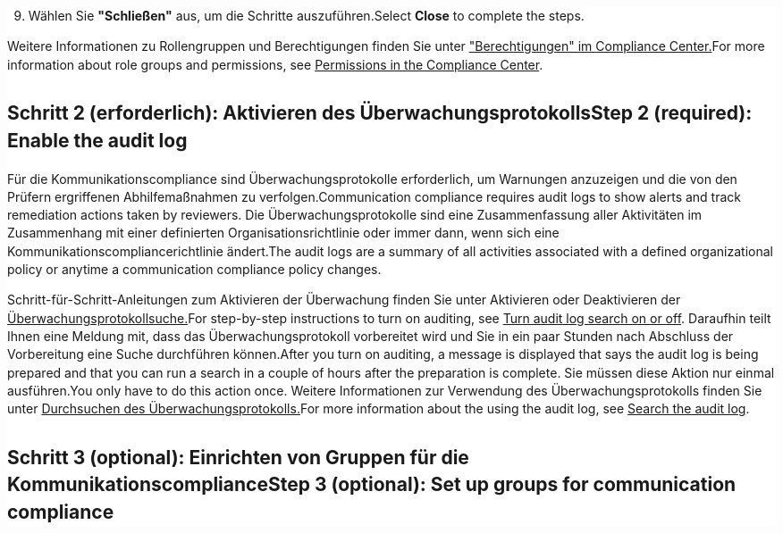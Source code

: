 9. <span data-ttu-id="30cfb-180">Wählen Sie **"Schließen"** aus, um die Schritte auszuführen.</span><span class="sxs-lookup"><span data-stu-id="30cfb-180">Select **Close** to complete the steps.</span></span>

<span data-ttu-id="30cfb-181">Weitere Informationen zu Rollengruppen und Berechtigungen finden Sie unter ["Berechtigungen" im Compliance Center.](../security/office-365-security/protect-against-threats.md)</span><span class="sxs-lookup"><span data-stu-id="30cfb-181">For more information about role groups and permissions, see [Permissions in the Compliance Center](../security/office-365-security/protect-against-threats.md).</span></span>

## <a name="step-2-required-enable-the-audit-log"></a><span data-ttu-id="30cfb-182">Schritt 2 (erforderlich): Aktivieren des Überwachungsprotokolls</span><span class="sxs-lookup"><span data-stu-id="30cfb-182">Step 2 (required): Enable the audit log</span></span>

<span data-ttu-id="30cfb-183">Für die Kommunikationscompliance sind Überwachungsprotokolle erforderlich, um Warnungen anzuzeigen und die von den Prüfern ergriffenen Abhilfemaßnahmen zu verfolgen.</span><span class="sxs-lookup"><span data-stu-id="30cfb-183">Communication compliance requires audit logs to show alerts and track remediation actions taken by reviewers.</span></span> <span data-ttu-id="30cfb-184">Die Überwachungsprotokolle sind eine Zusammenfassung aller Aktivitäten im Zusammenhang mit einer definierten Organisationsrichtlinie oder immer dann, wenn sich eine Kommunikationscompliancerichtlinie ändert.</span><span class="sxs-lookup"><span data-stu-id="30cfb-184">The audit logs are a summary of all activities associated with a defined organizational policy or anytime a communication compliance policy changes.</span></span>

<span data-ttu-id="30cfb-185">Schritt-für-Schritt-Anleitungen zum Aktivieren der Überwachung finden Sie unter Aktivieren oder Deaktivieren der [Überwachungsprotokollsuche.](turn-audit-log-search-on-or-off.md)</span><span class="sxs-lookup"><span data-stu-id="30cfb-185">For step-by-step instructions to turn on auditing, see [Turn audit log search on or off](turn-audit-log-search-on-or-off.md).</span></span> <span data-ttu-id="30cfb-186">Daraufhin teilt Ihnen eine Meldung mit, dass das Überwachungsprotokoll vorbereitet wird und Sie in ein paar Stunden nach Abschluss der Vorbereitung eine Suche durchführen können.</span><span class="sxs-lookup"><span data-stu-id="30cfb-186">After you turn on auditing, a message is displayed that says the audit log is being prepared and that you can run a search in a couple of hours after the preparation is complete.</span></span> <span data-ttu-id="30cfb-187">Sie müssen diese Aktion nur einmal ausführen.</span><span class="sxs-lookup"><span data-stu-id="30cfb-187">You only have to do this action once.</span></span> <span data-ttu-id="30cfb-188">Weitere Informationen zur Verwendung des Überwachungsprotokolls finden Sie unter [Durchsuchen des Überwachungsprotokolls.](search-the-audit-log-in-security-and-compliance.md)</span><span class="sxs-lookup"><span data-stu-id="30cfb-188">For more information about the using the audit log, see [Search the audit log](search-the-audit-log-in-security-and-compliance.md).</span></span>

## <a name="step-3-optional-set-up-groups-for-communication-compliance"></a><span data-ttu-id="30cfb-189">Schritt 3 (optional): Einrichten von Gruppen für die Kommunikationscompliance</span><span class="sxs-lookup"><span data-stu-id="30cfb-189">Step 3 (optional): Set up groups for communication compliance</span></span>
